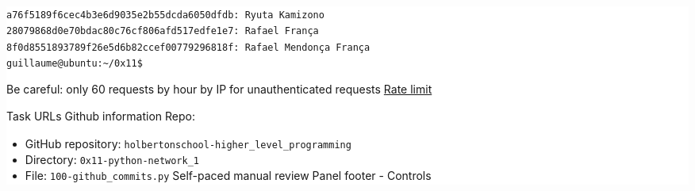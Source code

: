 ```bash
a76f5189f6cec4b3e6d9035e2b55dcda6050dfdb: Ryuta Kamizono
28079868d0e70bdac80c76cf806afd517edfe1e7: Rafael França
8f0d8551893789f26e5d6b82ccef00779296818f: Rafael Mendonça França
guillaume@ubuntu:~/0x11$ 

```
Be careful: only 60 requests by hour by IP for unauthenticated requests [Rate limit](https://intranet.hbtn.io/rltoken/4mKscM6-nW9aiikSuS75Nw) 

 Task URLs  Github information Repo:
* GitHub repository:  ` holbertonschool-higher_level_programming ` 
* Directory:  ` 0x11-python-network_1 ` 
* File:  ` 100-github_commits.py ` 
 Self-paced manual review  Panel footer - Controls 
